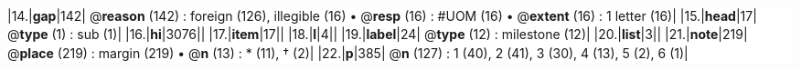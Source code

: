 |14.|__gap__|142| @__reason__ (142) : foreign (126), illegible (16)  •  @__resp__ (16) : #UOM (16)  •  @__extent__ (16) : 1 letter (16)|
|15.|__head__|17| @__type__ (1) : sub (1)|
|16.|__hi__|3076||
|17.|__item__|17||
|18.|__l__|4||
|19.|__label__|24| @__type__ (12) : milestone (12)|
|20.|__list__|3||
|21.|__note__|219| @__place__ (219) : margin (219)  •  @__n__ (13) : * (11), † (2)|
|22.|__p__|385| @__n__ (127) : 1 (40), 2 (41), 3 (30), 4 (13), 5 (2), 6 (1)|
